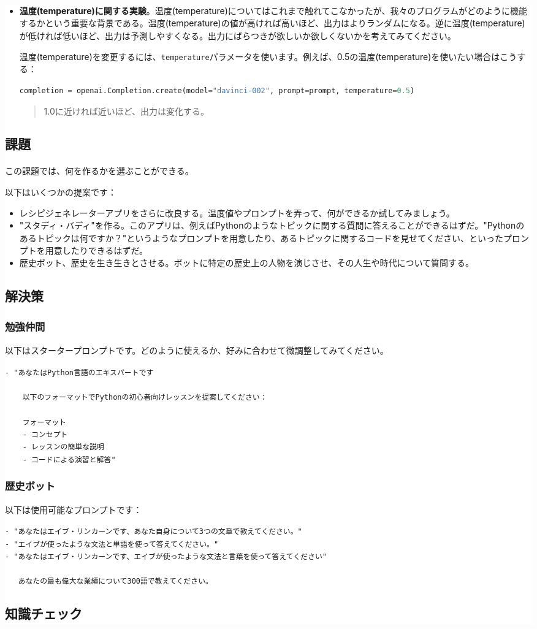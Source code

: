 - **温度(temperature)に関する実験**。温度(temperature)についてはこれまで触れてこなかったが、我々のプログラムがどのように機能するかという重要な背景である。温度(temperature)の値が高ければ高いほど、出力はよりランダムになる。逆に温度(temperature)が低ければ低いほど、出力は予測しやすくなる。出力にばらつきが欲しいか欲しくないかを考えてみてください。

   温度(temperature)を変更するには、`temperature`パラメータを使います。例えば、0.5の温度(temperature)を使いたい場合はこうする：

    ```python
    completion = openai.Completion.create(model="davinci-002", prompt=prompt, temperature=0.5)
    ```

   > 1.0に近ければ近いほど、出力は変化する。

## 課題

この課題では、何を作るかを選ぶことができる。

以下はいくつかの提案です：

- レシピジェネレーターアプリをさらに改良する。温度値やプロンプトを弄って、何ができるか試してみましょう。
- "スタディ・バディ"を作る。このアプリは、例えばPythonのようなトピックに関する質問に答えることができるはずだ。"Pythonのあるトピックは何ですか？"というようなプロンプトを用意したり、あるトピックに関するコードを見せてください、といったプロンプトを用意したりできるはずだ。
- 歴史ボット、歴史を生き生きとさせる。ボットに特定の歴史上の人物を演じさせ、その人生や時代について質問する。

## 解決策

### 勉強仲間

以下はスタータープロンプトです。どのように使えるか、好みに合わせて微調整してみてください。

```text
- "あなたはPython言語のエキスパートです

    以下のフォーマットでPythonの初心者向けレッスンを提案してください：

    フォーマット
    - コンセプト
    - レッスンの簡単な説明
    - コードによる演習と解答"
```

### 歴史ボット

以下は使用可能なプロンプトです：

```text
- "あなたはエイブ・リンカーンです、あなた自身について3つの文章で教えてください。"
- "エイブが使ったような文法と単語を使って答えてください。"
- "あなたはエイブ・リンカーンです、エイブが使ったような文法と言葉を使って答えてください"

   あなたの最も偉大な業績について300語で教えてください。
```

## 知識チェック
